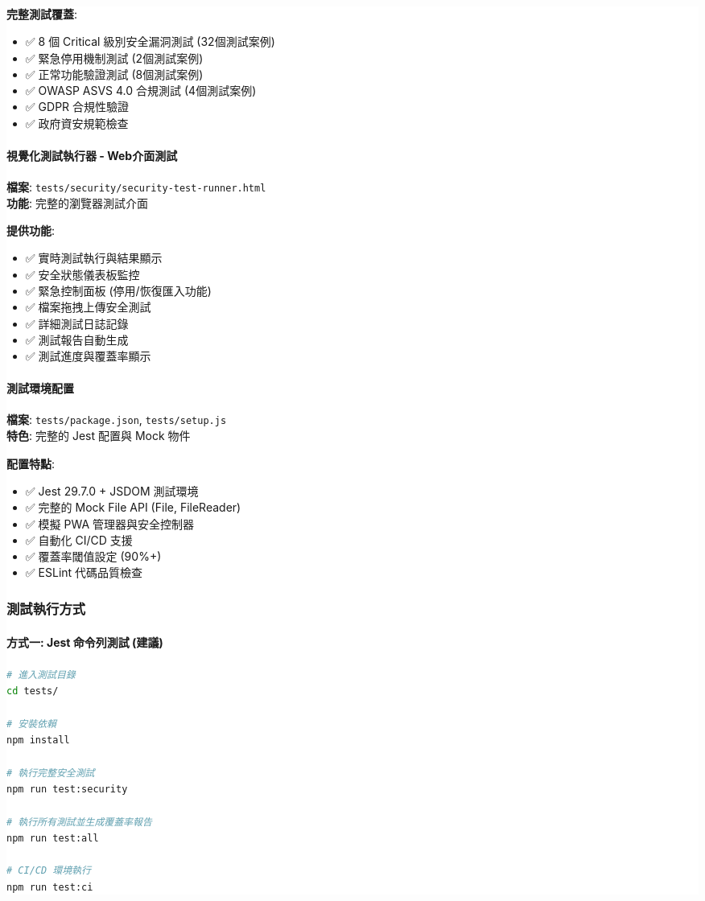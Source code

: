 **完整測試覆蓋**:
- ✅ 8 個 Critical 級別安全漏洞測試 (32個測試案例)
- ✅ 緊急停用機制測試 (2個測試案例)
- ✅ 正常功能驗證測試 (8個測試案例)
- ✅ OWASP ASVS 4.0 合規測試 (4個測試案例)
- ✅ GDPR 合規性驗證
- ✅ 政府資安規範檢查

#### 視覺化測試執行器 - Web介面測試
**檔案**: `tests/security/security-test-runner.html`  
**功能**: 完整的瀏覽器測試介面  

**提供功能**:
- ✅ 實時測試執行與結果顯示
- ✅ 安全狀態儀表板監控
- ✅ 緊急控制面板 (停用/恢復匯入功能)
- ✅ 檔案拖拽上傳安全測試
- ✅ 詳細測試日誌記錄
- ✅ 測試報告自動生成
- ✅ 測試進度與覆蓋率顯示

#### 測試環境配置
**檔案**: `tests/package.json`, `tests/setup.js`  
**特色**: 完整的 Jest 配置與 Mock 物件  

**配置特點**:
- ✅ Jest 29.7.0 + JSDOM 測試環境
- ✅ 完整的 Mock File API (File, FileReader)
- ✅ 模擬 PWA 管理器與安全控制器
- ✅ 自動化 CI/CD 支援
- ✅ 覆蓋率閾值設定 (90%+)
- ✅ ESLint 代碼品質檢查

### 測試執行方式

#### 方式一: Jest 命令列測試 (建議)
```bash
# 進入測試目錄
cd tests/

# 安裝依賴
npm install

# 執行完整安全測試
npm run test:security

# 執行所有測試並生成覆蓋率報告
npm run test:all

# CI/CD 環境執行
npm run test:ci
```
